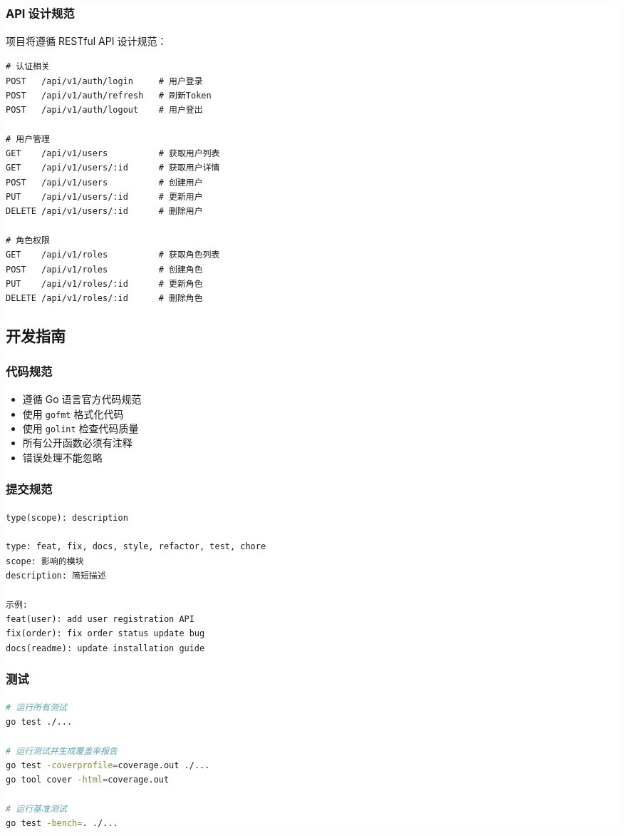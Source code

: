 ### API 设计规范

项目将遵循 RESTful API 设计规范：

```http
# 认证相关
POST   /api/v1/auth/login     # 用户登录
POST   /api/v1/auth/refresh   # 刷新Token
POST   /api/v1/auth/logout    # 用户登出

# 用户管理
GET    /api/v1/users          # 获取用户列表
GET    /api/v1/users/:id      # 获取用户详情
POST   /api/v1/users          # 创建用户
PUT    /api/v1/users/:id      # 更新用户
DELETE /api/v1/users/:id      # 删除用户

# 角色权限
GET    /api/v1/roles          # 获取角色列表
POST   /api/v1/roles          # 创建角色
PUT    /api/v1/roles/:id      # 更新角色
DELETE /api/v1/roles/:id      # 删除角色
```

## 开发指南

### 代码规范

- 遵循 Go 语言官方代码规范
- 使用 `gofmt` 格式化代码
- 使用 `golint` 检查代码质量
- 所有公开函数必须有注释
- 错误处理不能忽略

### 提交规范

```
type(scope): description

type: feat, fix, docs, style, refactor, test, chore
scope: 影响的模块
description: 简短描述

示例:
feat(user): add user registration API
fix(order): fix order status update bug
docs(readme): update installation guide
```

### 测试

```bash
# 运行所有测试
go test ./...

# 运行测试并生成覆盖率报告
go test -coverprofile=coverage.out ./...
go tool cover -html=coverage.out

# 运行基准测试
go test -bench=. ./...
```
